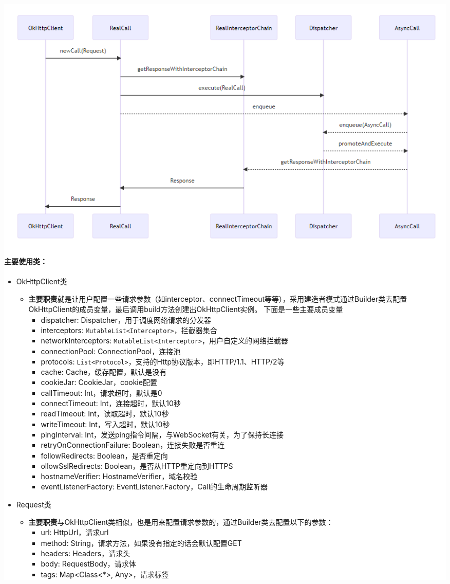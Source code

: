 ![1701156626535](/assets/image/2024-08-07-Android网络/1701156626535.png)

#### 主要使用类：

+ OkHttpClient类 

  + **主要职责**就是让用户配置一些请求参数（如interceptor、connectTimeout等等），采用建造者模式通过Builder类去配置OkHttpClient的成员变量，最后调用build方法创建出OkHttpClient实例。 下面是一些主要成员变量
    + dispatcher: Dispatcher，用于调度网络请求的分发器
    + interceptors: `MutableList<Interceptor>`，拦截器集合
    + networkInterceptors: `MutableList<Interceptor>`，用户自定义的网络拦截器
    + connectionPool: ConnectionPool，连接池
    + protocols: `List<Protocol>`，支持的Http协议版本，即HTTP/1.1、HTTP/2等
    + cache: Cache，缓存配置，默认是没有
    + cookieJar: CookieJar，cookie配置
    + callTimeout: Int，请求超时，默认是0
    + connectTimeout: Int，连接超时，默认10秒
    + readTimeout: Int，读取超时，默认10秒
    + writeTimeout: Int，写入超时，默认10秒
    + pingInterval: Int，发送ping指令间隔，与WebSocket有关，为了保持长连接
    + retryOnConnectionFailure: Boolean，连接失败是否重连
    + followRedirects: Boolean，是否重定向
    + ollowSslRedirects: Boolean，是否从HTTP重定向到HTTPS
    + hostnameVerifier: HostnameVerifier，域名校验
    + eventListenerFactory: EventListener.Factory，Call的生命周期监听器

+ Request类

  + **主要职责**与OkHttpClient类相似，也是用来配置请求参数的，通过Builder类去配置以下的参数： 
    + url: HttpUrl，请求url
    + method: String，请求方法，如果没有指定的话会默认配置GET
    + headers: Headers，请求头
    + body: RequestBody，请求体
    + tags: Map<Class<*>, Any>，请求标签
